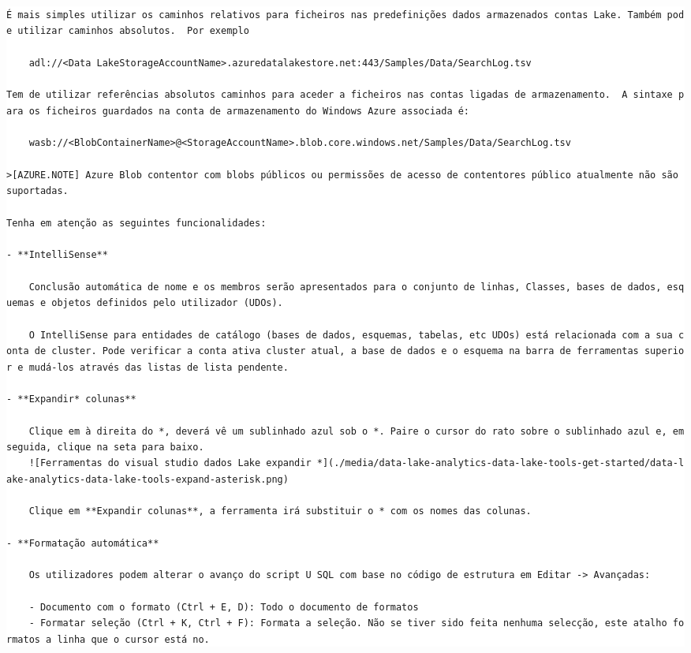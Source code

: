     É mais simples utilizar os caminhos relativos para ficheiros nas predefinições dados armazenados contas Lake. Também pode utilizar caminhos absolutos.  Por exemplo

        adl://<Data LakeStorageAccountName>.azuredatalakestore.net:443/Samples/Data/SearchLog.tsv

    Tem de utilizar referências absolutos caminhos para aceder a ficheiros nas contas ligadas de armazenamento.  A sintaxe para os ficheiros guardados na conta de armazenamento do Windows Azure associada é:

        wasb://<BlobContainerName>@<StorageAccountName>.blob.core.windows.net/Samples/Data/SearchLog.tsv

    >[AZURE.NOTE] Azure Blob contentor com blobs públicos ou permissões de acesso de contentores público atualmente não são suportadas.  

    Tenha em atenção as seguintes funcionalidades:

    - **IntelliSense**

        Conclusão automática de nome e os membros serão apresentados para o conjunto de linhas, Classes, bases de dados, esquemas e objetos definidos pelo utilizador (UDOs).

        O IntelliSense para entidades de catálogo (bases de dados, esquemas, tabelas, etc UDOs) está relacionada com a sua conta de cluster. Pode verificar a conta ativa cluster atual, a base de dados e o esquema na barra de ferramentas superior e mudá-los através das listas de lista pendente.

    - **Expandir* colunas**

        Clique em à direita do *, deverá vê um sublinhado azul sob o *. Paire o cursor do rato sobre o sublinhado azul e, em seguida, clique na seta para baixo.
        ![Ferramentas do visual studio dados Lake expandir *](./media/data-lake-analytics-data-lake-tools-get-started/data-lake-analytics-data-lake-tools-expand-asterisk.png)

        Clique em **Expandir colunas**, a ferramenta irá substituir o * com os nomes das colunas.

    - **Formatação automática**

        Os utilizadores podem alterar o avanço do script U SQL com base no código de estrutura em Editar -> Avançadas:

        - Documento com o formato (Ctrl + E, D): Todo o documento de formatos   
        - Formatar seleção (Ctrl + K, Ctrl + F): Formata a seleção. Não se tiver sido feita nenhuma selecção, este atalho formatos a linha que o cursor está no.  

